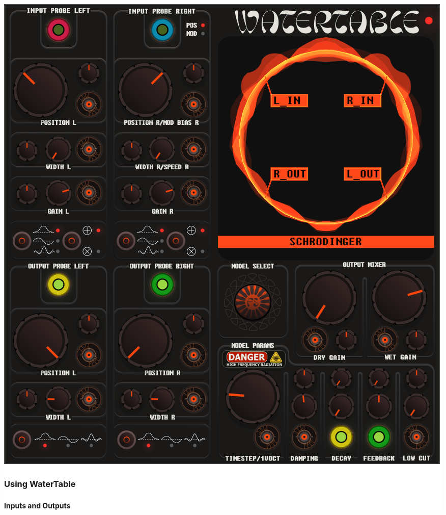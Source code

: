 ![image-20211104212800710](./images/image-20211104212800710.png)



### Using WaterTable

#### Inputs and Outputs
